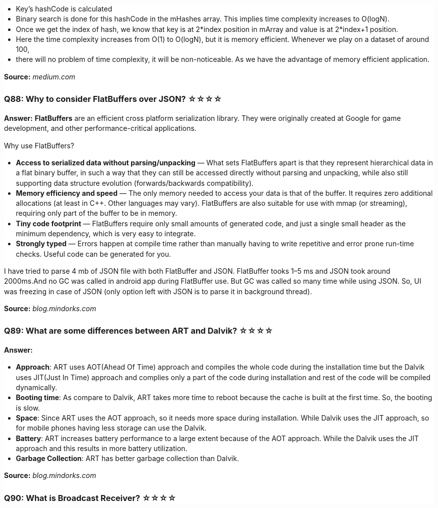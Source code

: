 *   Key’s hashCode is calculated
*   Binary search is done for this hashCode in the mHashes array. This implies time complexity increases to O(logN).
*   Once we get the index of hash, we know that key is at 2\*index position in mArray and value is at 2\*index+1 position.
*   Here the time complexity increases from O(1) to O(logN), but it is memory efficient. Whenever we play on a dataset of around 100,
*   there will no problem of time complexity, it will be non-noticeable. As we have the advantage of memory efficient application.

**Source:** _medium.com_
### Q88: Why to consider FlatBuffers over JSON? ☆☆☆☆

**Answer:**
**FlatBuffers** are an efficient cross platform serialization library. They were originally created at Google for game development, and other performance-critical applications.

Why use FlatBuffers?
* **Access to serialized data without parsing/unpacking** — What sets FlatBuffers apart is that they represent hierarchical data in a flat binary buffer, in such a way that they can still be accessed directly without parsing and unpacking, while also still supporting data structure evolution (forwards/backwards compatibility).
* **Memory efficiency and speed** — The only memory needed to access your data is that of the buffer. It requires zero additional allocations (at least in C++. Other languages may vary). FlatBuffers are also suitable for use with mmap (or streaming), requiring only part of the buffer to be in memory. 
* **Tiny code footprint** — FlatBuffers require only small amounts of generated code, and just a single small header as the minimum dependency, which is very easy to integrate.
* **Strongly typed** — Errors happen at compile time rather than manually having to write repetitive and error prone run-time checks. Useful code can be generated for you.

I have tried to parse 4 mb of JSON file with both FlatBuffer and JSON. FlatBuffer tooks 1–5 ms and JSON took around 2000ms.And no GC was called in android app during FlatBuffer use. But GC was called so many time while using JSON. So, UI was freezing in case of JSON (only option left with JSON is to parse it in background thread).

**Source:** _blog.mindorks.com_
### Q89: What are some differences between ART and Dalvik? ☆☆☆☆

**Answer:**
* **Approach**: ART uses AOT(Ahead Of Time) approach and compiles the whole code during the installation time but the Dalvik uses JIT(Just In Time) approach and complies only a part of the code during installation and rest of the code will be compiled dynamically.
* **Booting time**: As compare to Dalvik, ART takes more time to reboot because the cache is built at the first time. So, the booting is slow.
* **Space**: Since ART uses the AOT approach, so it needs more space during installation. While Dalvik uses the JIT approach, so for mobile phones having less storage can use the Dalvik.
* **Battery**: ART increases battery performance to a large extent because of the AOT approach. While the Dalvik uses the JIT approach and this results in more battery utilization.
* **Garbage Collection**: ART has better garbage collection than Dalvik.

**Source:** _blog.mindorks.com_
### Q90: What is Broadcast Receiver? ☆☆☆☆
